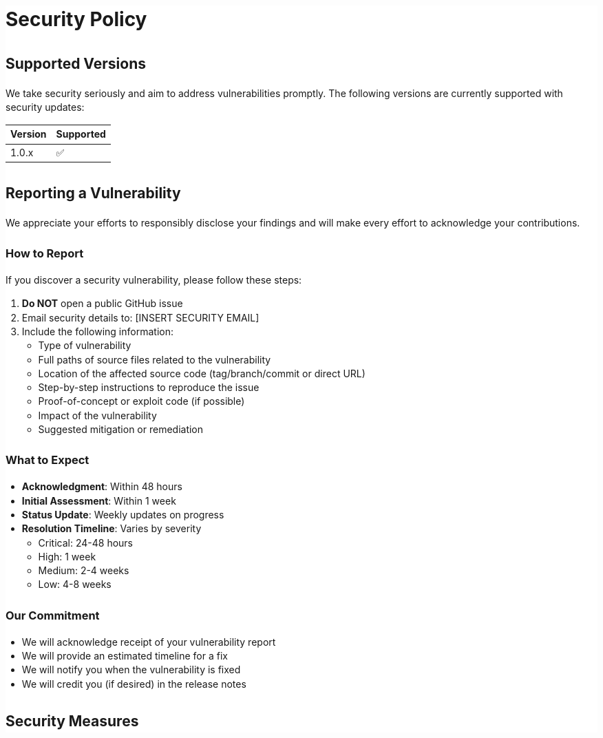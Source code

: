 # Security Policy

## Supported Versions

We take security seriously and aim to address vulnerabilities promptly. The following versions are currently supported with security updates:

| Version | Supported          |
| ------- | ------------------ |
| 1.0.x   | :white_check_mark: |

## Reporting a Vulnerability

We appreciate your efforts to responsibly disclose your findings and will make every effort to acknowledge your contributions.

### How to Report

If you discover a security vulnerability, please follow these steps:

1. **Do NOT** open a public GitHub issue
2. Email security details to: [INSERT SECURITY EMAIL]
3. Include the following information:
   - Type of vulnerability
   - Full paths of source files related to the vulnerability
   - Location of the affected source code (tag/branch/commit or direct URL)
   - Step-by-step instructions to reproduce the issue
   - Proof-of-concept or exploit code (if possible)
   - Impact of the vulnerability
   - Suggested mitigation or remediation

### What to Expect

- **Acknowledgment**: Within 48 hours
- **Initial Assessment**: Within 1 week
- **Status Update**: Weekly updates on progress
- **Resolution Timeline**: Varies by severity
  - Critical: 24-48 hours
  - High: 1 week
  - Medium: 2-4 weeks
  - Low: 4-8 weeks

### Our Commitment

- We will acknowledge receipt of your vulnerability report
- We will provide an estimated timeline for a fix
- We will notify you when the vulnerability is fixed
- We will credit you (if desired) in the release notes

## Security Measures
